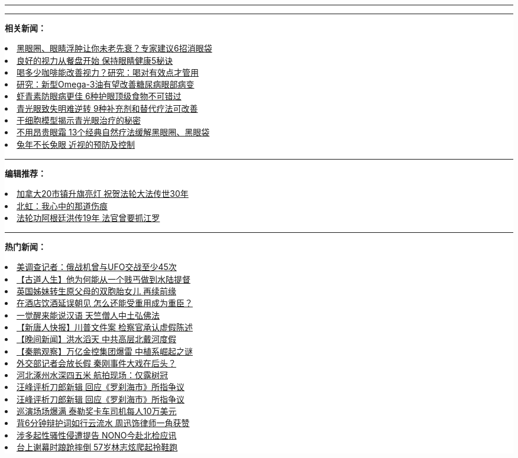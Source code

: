 <hr>
<hr>

<strong>相关新闻：</strong>
<li><a href="https://github.com/19920513/djy/blob/master/gb/23/7/13/n14033227.md#1">黑眼圈、眼睛浮肿让你未老先衰？专家建议6招消眼袋</a></li>
<li><a href="https://github.com/19920513/djy/blob/master/gb/23/6/1/n14008092.md#1">良好的视力从餐盘开始 保持眼睛健康5秘诀</a></li>
<li><a href="https://github.com/19920513/djy/blob/master/gb/23/5/29/n14005947.md#1">喝多少咖啡能改善视力？研究：喝对有效点才管用</a></li>
<li><a href="https://github.com/19920513/djy/blob/master/gb/23/4/17/n13975017.md#1">研究：新型Omega-3油有望改善糖尿病眼部病变</a></li>
<li><a href="https://github.com/19920513/djy/blob/master/gb/23/4/9/n13968965.md#1">虾青素防眼病更佳 6种护眼顶级食物不可错过</a></li>
<li><a href="https://github.com/19920513/djy/blob/master/gb/23/4/8/n13967813.md#1">青光眼致失明难逆转 9种补充剂和替代疗法可改善</a></li>
<li><a href="https://github.com/19920513/djy/blob/master/gb/23/3/5/n13943660.md#1">干细胞模型揭示青光眼治疗的秘密</a></li>
<li><a href="https://github.com/19920513/djy/blob/master/gb/23/2/5/n13923230.md#1">不用昂贵眼霜 13个经典自然疗法缓解黑眼圈、黑眼袋</a></li>
<li><a href="https://github.com/19920513/djy/blob/master/gb/23/1/16/n13908037.md#1">兔年不长兔眼  近视的预防及控制</a></li>
<hr>


<strong>编辑推荐：</strong>
<li><a href="https://github.com/19920513/ntdtv/blob/master/gb/2022/05/01/a103414939.md#1" target="_blank">加拿大20市镇升旗亮灯 祝贺法轮大法传世30年</a></li><li><a href="https://github.com/tsiac2612/djy/blob/master/gb/18/3/20/n10232283.md#1" target="_blank">北虹：我心中的那道伤痕</a></li><li><a href="https://github.com/tsiac2612/djy/blob/master/gb/19/6/30/n11355603.md#1" target="_blank">法轮功阿根廷洪传19年 法官曾要抓江罗</a></li><hr>


<strong>热门新闻：</strong>
<li><a href="https://github.com/19920513/djy/blob/master/gb/23/8/2/n14046260.md#1">美调查记者：俄战机曾与UFO交战至少45次</a></li>
<li><a href="https://github.com/19920513/djy/blob/master/gb/23/7/7/n14030367.md#1">【古道人生】他为何能从一个贱丐做到水陆提督</a></li>
<li><a href="https://github.com/19920513/djy/blob/master/gb/23/7/30/n14044414.md#1">英国姊妹转生原父母的双胞胎女儿 再续前缘</a></li>
<li><a href="https://github.com/19920513/djy/blob/master/gb/23/7/25/n14041411.md#1">在酒店饮酒延误朝见  怎么还能受重用成为重臣？</a></li>
<li><a href="https://github.com/19920513/djy/blob/master/gb/23/7/22/n14039866.md#1">一觉醒来能说汉语 天竺僧人中土弘佛法</a></li>
<li><a href="https://github.com/19920513/djy/blob/master/gb/23/8/3/n14047628.md#1">【新唐人快报】川普文件案 检察官承认虚假陈述</a></li>
<li><a href="https://github.com/19920513/djy/blob/master/gb/23/8/4/n14047940.md#1">【晚间新闻】洪水滔天 中共高层北戴河度假</a></li>
<li><a href="https://github.com/19920513/djy/blob/master/gb/23/8/3/n14047643.md#1">【秦鹏观察】万亿金控集团爆雷 中植系崛起之谜</a></li>
<li><a href="https://github.com/19920513/djy/blob/master/gb/23/8/2/n14046302.md#1">外交部记者会放长假 秦刚事件大戏在后头？</a></li>
<li><a href="https://github.com/19920513/djy/blob/master/gb/23/8/2/n14046193.md#1">河北涿州水深四五米 航拍现场：仅露树冠</a></li>
<li><a href="https://github.com/19920513/djy/blob/master/gb/23/8/2/n14046785.md#1">汪峰评析刀郎新辑 回应《罗刹海市》所指争议</a></li>
<li><a href="https://github.com/19920513/djy/blob/master/gb/23/8/2/n14046785.md#1">汪峰评析刀郎新辑 回应《罗刹海市》所指争议</a></li>
<li><a href="https://github.com/19920513/djy/blob/master/gb/23/8/1/n14046120.md#1">巡演场场爆满 泰勒奖卡车司机每人10万美元</a></li>
<li><a href="https://github.com/19920513/djy/blob/master/gb/23/8/1/n14046026.md#1">背6分钟辩护词如行云流水 周迅饰律师一角获赞</a></li>
<li><a href="https://github.com/19920513/djy/blob/master/gb/23/8/2/n14046368.md#1">涉多起性骚性侵遭提告 NONO今赴北检应讯</a></li>
<li><a href="https://github.com/19920513/djy/blob/master/gb/23/8/2/n14046890.md#1">台上谢幕时踉跄摔倒 57岁林志炫爬起拎鞋跑</a></li>